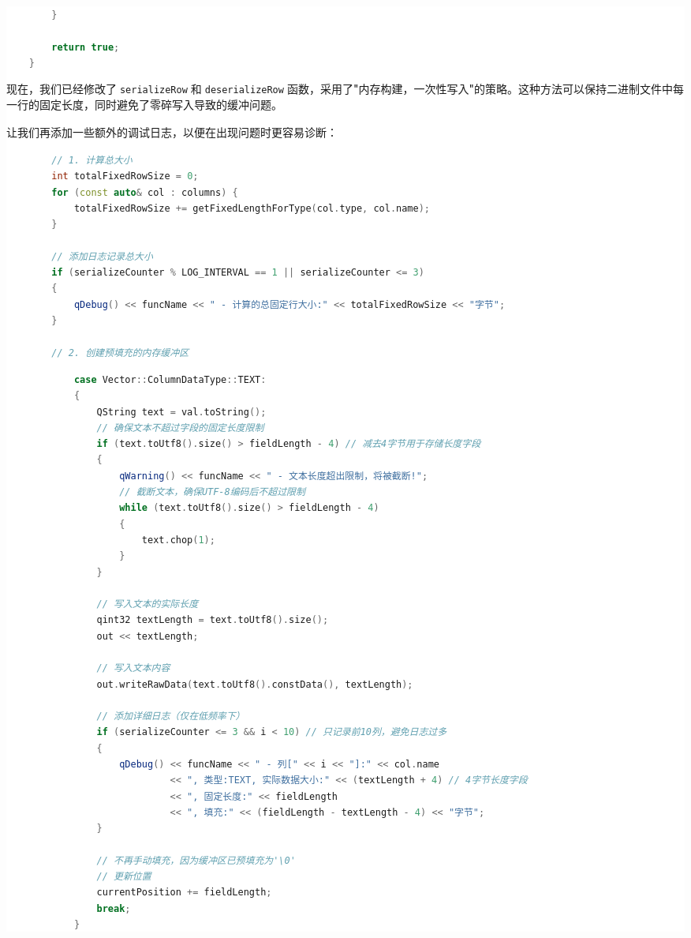 ```cpp
        }

        return true;
    }
```

现在，我们已经修改了 `serializeRow` 和 `deserializeRow` 函数，采用了"内存构建，一次性写入"的策略。这种方法可以保持二进制文件中每一行的固定长度，同时避免了零碎写入导致的缓冲问题。

让我们再添加一些额外的调试日志，以便在出现问题时更容易诊断：

```cpp
        // 1. 计算总大小
        int totalFixedRowSize = 0;
        for (const auto& col : columns) {
            totalFixedRowSize += getFixedLengthForType(col.type, col.name);
        }
        
        // 添加日志记录总大小
        if (serializeCounter % LOG_INTERVAL == 1 || serializeCounter <= 3)
        {
            qDebug() << funcName << " - 计算的总固定行大小:" << totalFixedRowSize << "字节";
        }
        
        // 2. 创建预填充的内存缓冲区
```

```cpp
            case Vector::ColumnDataType::TEXT:
            {
                QString text = val.toString();
                // 确保文本不超过字段的固定长度限制
                if (text.toUtf8().size() > fieldLength - 4) // 减去4字节用于存储长度字段
                {
                    qWarning() << funcName << " - 文本长度超出限制，将被截断!";
                    // 截断文本，确保UTF-8编码后不超过限制
                    while (text.toUtf8().size() > fieldLength - 4)
                    {
                        text.chop(1);
                    }
                }

                // 写入文本的实际长度
                qint32 textLength = text.toUtf8().size();
                out << textLength;

                // 写入文本内容
                out.writeRawData(text.toUtf8().constData(), textLength);
                
                // 添加详细日志（仅在低频率下）
                if (serializeCounter <= 3 && i < 10) // 只记录前10列，避免日志过多
                {
                    qDebug() << funcName << " - 列[" << i << "]:" << col.name 
                             << ", 类型:TEXT, 实际数据大小:" << (textLength + 4) // 4字节长度字段
                             << ", 固定长度:" << fieldLength
                             << ", 填充:" << (fieldLength - textLength - 4) << "字节";
                }
                
                // 不再手动填充，因为缓冲区已预填充为'\0'
                // 更新位置
                currentPosition += fieldLength;
                break;
            }
```
